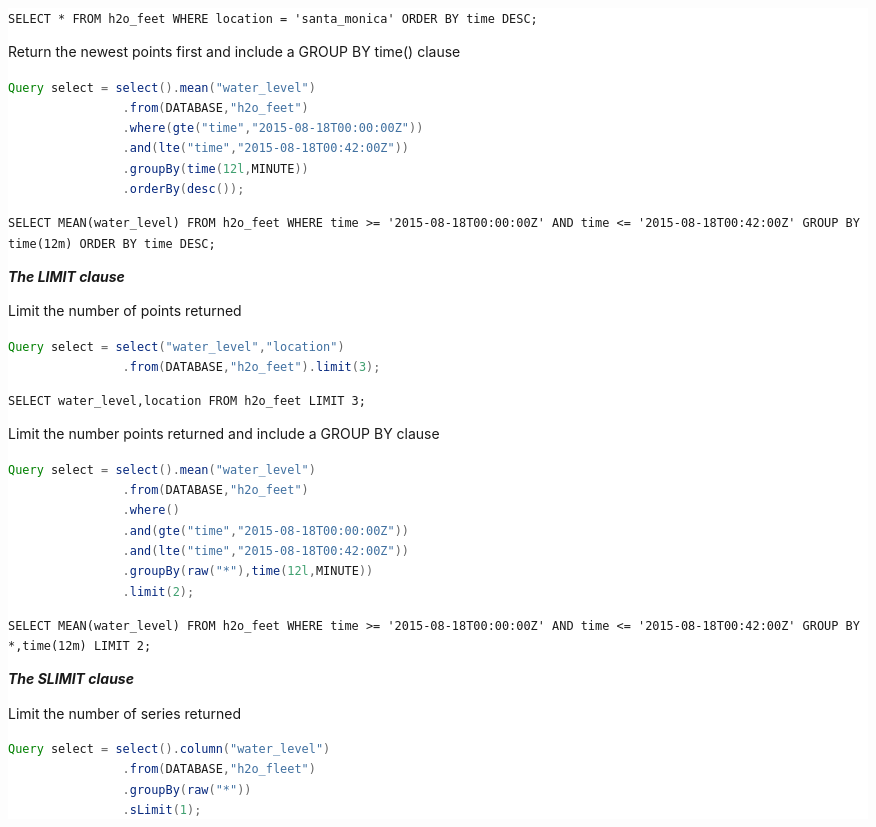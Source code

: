 ```sqlite-psql
SELECT * FROM h2o_feet WHERE location = 'santa_monica' ORDER BY time DESC;
```

Return the newest points first and include a GROUP BY time() clause

```java
Query select = select().mean("water_level")
                .from(DATABASE,"h2o_feet")
                .where(gte("time","2015-08-18T00:00:00Z"))
                .and(lte("time","2015-08-18T00:42:00Z"))
                .groupBy(time(12l,MINUTE))
                .orderBy(desc());
```

```sqlite-psql
SELECT MEAN(water_level) FROM h2o_feet WHERE time >= '2015-08-18T00:00:00Z' AND time <= '2015-08-18T00:42:00Z' GROUP BY time(12m) ORDER BY time DESC;
```

***The LIMIT clause***

Limit the number of points returned

```java
Query select = select("water_level","location")
                .from(DATABASE,"h2o_feet").limit(3);
```

```sqlite-psql
SELECT water_level,location FROM h2o_feet LIMIT 3;
```

Limit the number points returned and include a GROUP BY clause

```java
Query select = select().mean("water_level")
                .from(DATABASE,"h2o_feet")
                .where()
                .and(gte("time","2015-08-18T00:00:00Z"))
                .and(lte("time","2015-08-18T00:42:00Z"))
                .groupBy(raw("*"),time(12l,MINUTE))
                .limit(2);
```

```sqlite-psql
SELECT MEAN(water_level) FROM h2o_feet WHERE time >= '2015-08-18T00:00:00Z' AND time <= '2015-08-18T00:42:00Z' GROUP BY *,time(12m) LIMIT 2;
```

***The SLIMIT clause***

Limit the number of series returned

```java
Query select = select().column("water_level")
                .from(DATABASE,"h2o_fleet")
                .groupBy(raw("*"))
                .sLimit(1);
```
